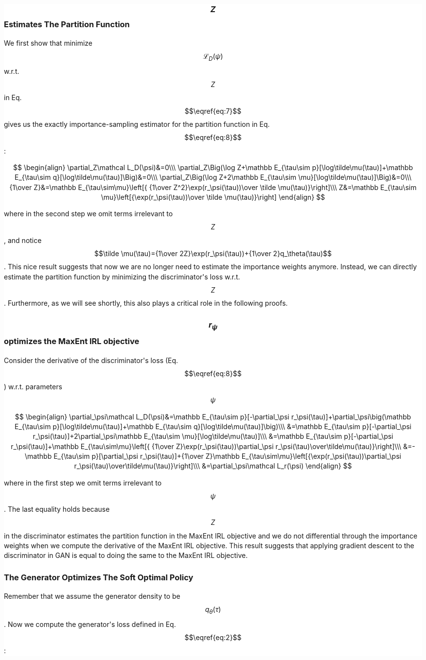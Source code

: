 ### $$Z$$ Estimates The Partition Function

We first show that minimize $$\mathcal L_D(\psi)$$ w.r.t. $$Z$$ in Eq.$$\eqref{eq:7}$$ gives us the exactly importance-sampling estimator for the partition function in Eq.$$\eqref{eq:8}$$:

$$
\begin{align}
\partial_Z\mathcal L_D(\psi)&=0\\\
\partial_Z\Big(\log Z+\mathbb E_{\tau\sim p}[\log\tilde\mu(\tau)]+\mathbb E_{\tau\sim q}[\log\tilde\mu(\tau)]\Big)&=0\\\
\partial_Z\Big(\log Z+2\mathbb E_{\tau\sim \mu}[\log\tilde\mu(\tau)]\Big)&=0\\\
{1\over Z}&=\mathbb E_{\tau\sim\mu}\left[{ {1\over Z^2}\exp(r_\psi(\tau))\over \tilde \mu(\tau)}\right]\\\
Z&=\mathbb E_{\tau\sim \mu}\left[{\exp(r_\psi(\tau))\over \tilde \mu(\tau)}\right]
\end{align}
$$

where in the second step we omit terms irrelevant to $$Z$$, and notice $$\tilde \mu(\tau)={1\over 2Z}\exp(r_\psi(\tau))+{1\over 2}q_\theta(\tau)$$. This nice result suggests that now we are no longer need to estimate the importance weights anymore. Instead, we can directly estimate the partition function by minimizing the discriminator's loss w.r.t. $$Z$$. Furthermore, as we will see shortly, this also plays a critical role in the following proofs. 

### $$r_\psi$$ optimizes the MaxEnt IRL objective

Consider the derivative of the discriminator's loss (Eq.$$\eqref{eq:8}$$) w.r.t. parameters $$\psi$$

$$
\begin{align}
\partial_\psi\mathcal L_D(\psi)&=\mathbb E_{\tau\sim p}[-\partial_\psi r_\psi(\tau)]+\partial_\psi\big(\mathbb E_{\tau\sim p}[\log\tilde\mu(\tau)]+\mathbb E_{\tau\sim q}[\log\tilde\mu(\tau)]\big)\\\
&=\mathbb E_{\tau\sim p}[-\partial_\psi r_\psi(\tau)]+2\partial_\psi\mathbb E_{\tau\sim \mu}[\log\tilde\mu(\tau)]\\\
&=\mathbb E_{\tau\sim p}[-\partial_\psi r_\psi(\tau)]+\mathbb E_{\tau\sim\mu}\left[{ {1\over Z}\exp(r_\psi(\tau))\partial_\psi r_\psi(\tau)\over\tilde\mu(\tau)}\right]\\\
&=-\mathbb E_{\tau\sim p}[\partial_\psi r_\psi(\tau)]+{1\over Z}\mathbb E_{\tau\sim\mu}\left[{\exp(r_\psi(\tau))\partial_\psi r_\psi(\tau)\over\tilde\mu(\tau)}\right]\\\
&=\partial_\psi\mathcal L_r(\psi)
\end{align}
$$

where in the first step we omit terms irrelevant to $$\psi$$. The last equality holds because $$Z$$ in the discriminator estimates the partition function in the MaxEnt IRL objective and we do not differential through the importance weights when we compute the derivative of the MaxEnt IRL objective. This result suggests that applying gradient descent to the discriminator in GAN is equal to doing the same to the MaxEnt IRL objective.

### The Generator Optimizes The Soft Optimal Policy

Remember that we assume the generator density to be $$q_\theta(\tau)$$. Now we compute the generator's loss defined in Eq.$$\eqref{eq:2}$$:
